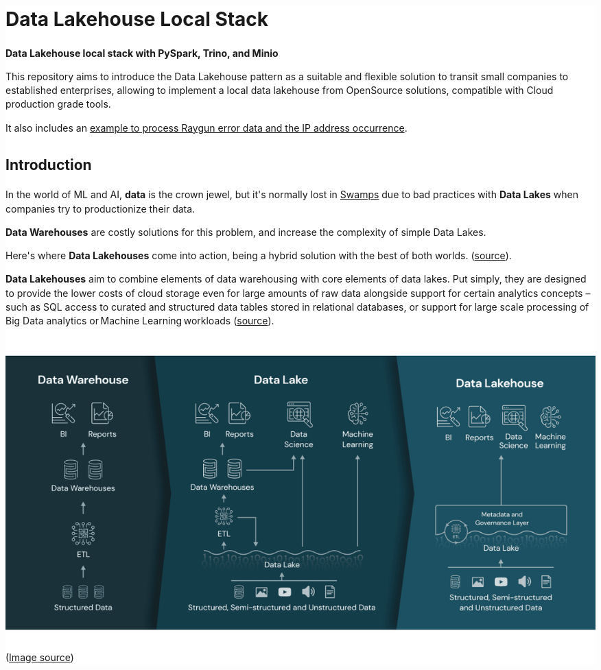 # Data Lakehouse Local Stack

**Data Lakehouse local stack with PySpark, Trino, and Minio**

This repository aims to introduce the Data Lakehouse pattern as a suitable and flexible solution to transit small companies to established enterprises, allowing to implement a local data lakehouse from OpenSource solutions, compatible with Cloud production grade tools.

It also includes an [example to process Raygun error data and the IP address occurrence](#raygun-data-processing).

## Introduction

In the world of ML and AI, **data** is the crown jewel, but it's normally lost in [Swamps](https://www.superannotate.com/blog/data-lakes-vs-data-swamps-vs-data-warehouse) due to bad practices with **Data Lakes** when companies try to productionize their data.

**Data Warehouses** are costly solutions for this problem, and increase the complexity of simple Data Lakes.

Here's where **Data Lakehouses** come into action, being a hybrid solution with the best of both worlds. ([source](https://2024.pycon.co/en/talks/23)).

**Data Lakehouses** aim to combine elements of data warehousing with core elements of data lakes. Put simply, they are designed to provide the lower costs of cloud storage even for large amounts of raw data alongside support for certain analytics concepts – such as SQL access to curated and structured data tables stored in relational databases, or support for large scale processing of Big Data analytics or Machine Learning workloads ([source](https://www.exasol.com/resource/data-lake-warehouse-or-lakehouse/)).



![Common DatalakeHouse technologies](./images/data_lakehouse_new.png)<BR/>
([Image source](https://www.databricks.com/glossary/data-lakehouse))
